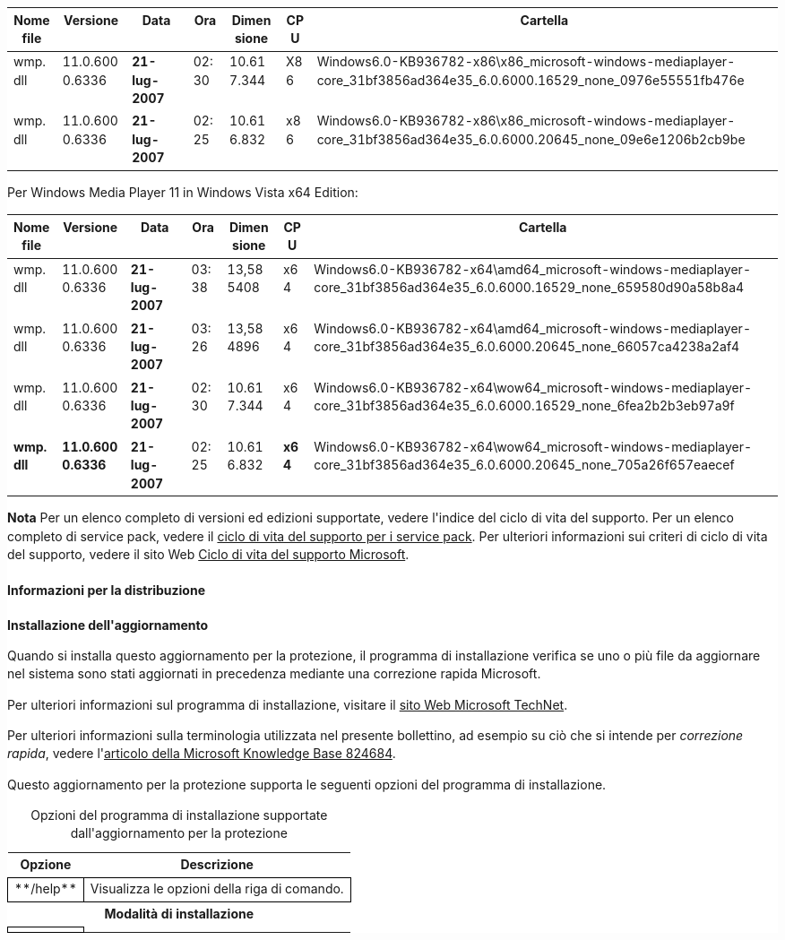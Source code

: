 | Nome file | Versione       | Data            | Ora   | Dimensione | CPU | Cartella                                                                                                                   |  
|-----------|----------------|-----------------|-------|------------|-----|----------------------------------------------------------------------------------------------------------------------------|  
| wmp.dll   | 11.0.6000.6336 | **21-lug-2007** | 02:30 | 10.617.344 | X86 | Windows6.0-KB936782-x86\\x86\_microsoft-windows-mediaplayer-core\_31bf3856ad364e35\_6.0.6000.16529\_none\_0976e55551fb476e |  
| wmp.dll   | 11.0.6000.6336 | **21-lug-2007** | 02:25 | 10.616.832 | x86 | Windows6.0-KB936782-x86\\x86\_microsoft-windows-mediaplayer-core\_31bf3856ad364e35\_6.0.6000.20645\_none\_09e6e1206b2cb9be |
  
Per Windows Media Player 11 in Windows Vista x64 Edition:
  
| Nome file   | Versione           | Data            | Ora   | Dimensione | CPU     | Cartella                                                                                                                     |  
|-------------|--------------------|-----------------|-------|------------|---------|------------------------------------------------------------------------------------------------------------------------------|  
| wmp.dll     | 11.0.6000.6336     | **21-lug-2007** | 03:38 | 13,585408  | x64     | Windows6.0-KB936782-x64\\amd64\_microsoft-windows-mediaplayer-core\_31bf3856ad364e35\_6.0.6000.16529\_none\_659580d90a58b8a4 |  
| wmp.dll     | 11.0.6000.6336     | **21-lug-2007** | 03:26 | 13,584896  | x64     | Windows6.0-KB936782-x64\\amd64\_microsoft-windows-mediaplayer-core\_31bf3856ad364e35\_6.0.6000.20645\_none\_66057ca4238a2af4 |  
| wmp.dll     | 11.0.6000.6336     | **21-lug-2007** | 02:30 | 10.617.344 | x64     | Windows6.0-KB936782-x64\\wow64\_microsoft-windows-mediaplayer-core\_31bf3856ad364e35\_6.0.6000.16529\_none\_6fea2b2b3eb97a9f |  
| **wmp.dll** | **11.0.6000.6336** | **21-lug-2007** | 02:25 | 10.616.832 | **x64** | Windows6.0-KB936782-x64\\wow64\_microsoft-windows-mediaplayer-core\_31bf3856ad364e35\_6.0.6000.20645\_none\_705a26f657eaecef |
  
**Nota** Per un elenco completo di versioni ed edizioni supportate, vedere l'indice del ciclo di vita del supporto. Per un elenco completo di service pack, vedere il [ciclo di vita del supporto per i service pack](http://support.microsoft.com/gp/lifesupsps). Per ulteriori informazioni sui criteri di ciclo di vita del supporto, vedere il sito Web [Ciclo di vita del supporto Microsoft](http://support.microsoft.com/lifecycle/).
  
#### Informazioni per la distribuzione
  
**Installazione dell'aggiornamento**
  
Quando si installa questo aggiornamento per la protezione, il programma di installazione verifica se uno o più file da aggiornare nel sistema sono stati aggiornati in precedenza mediante una correzione rapida Microsoft.
  
Per ulteriori informazioni sul programma di installazione, visitare il [sito Web Microsoft TechNet](http://go.microsoft.com/italy/technet/default.mspx).
  
Per ulteriori informazioni sulla terminologia utilizzata nel presente bollettino, ad esempio su ciò che si intende per *correzione rapida*, vedere l'[articolo della Microsoft Knowledge Base 824684](http://support.microsoft.com/kb/824684/it).
  
Questo aggiornamento per la protezione supporta le seguenti opzioni del programma di installazione.
  
<table class="dataTable">
<caption>
Opzioni del programma di installazione supportate dall'aggiornamento per la protezione  
</caption>
<tr class="thead">
<th>
Opzione  
</th>
<th>
Descrizione  
</th>
</tr>
<tr>
<td style="border:1px solid black;">
**/help**
</td>
<td style="border:1px solid black;">
Visualizza le opzioni della riga di comando.
</td>
</tr>
<tr>
<th colspan="2">
Modalità di installazione
</th>
</tr>
<tr class="alternateRow">
<td style="border:1px solid black;">